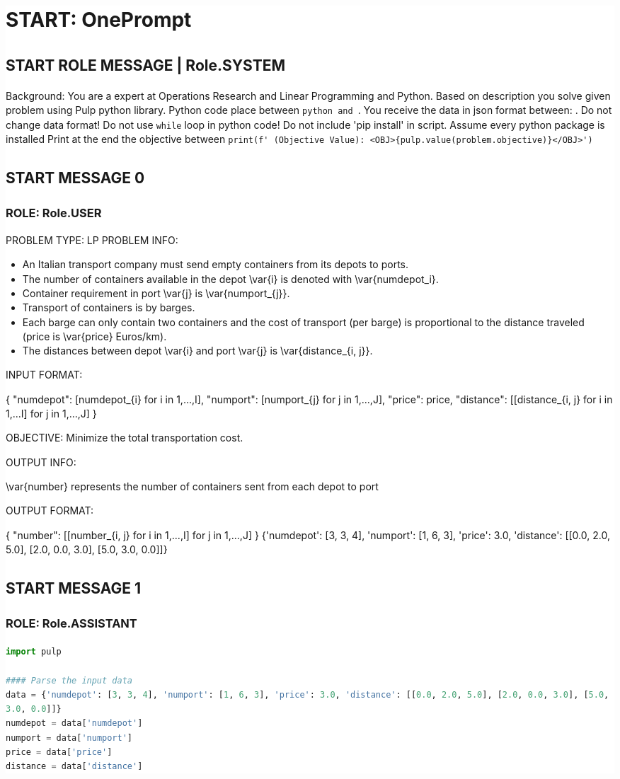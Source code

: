# START: OnePrompt 
## START ROLE MESSAGE | Role.SYSTEM 
Background: You are a expert at Operations Research and Linear Programming and Python. Based on description you solve given problem using Pulp python library. Python code place between ```python and ```. You receive the data in json format between: <DATA></DATA>. Do not change data format! Do not use `while` loop in python code! Do not include 'pip install' in script. Assume every python package is installed Print at the end the objective between <OBJ></OBJ> `print(f' (Objective Value): <OBJ>{pulp.value(problem.objective)}</OBJ>')`  
## START MESSAGE 0 
### ROLE: Role.USER
<DESCRIPTION>
PROBLEM TYPE: LP
PROBLEM INFO:

- An Italian transport company must send empty containers from its depots to ports. 
- The number of containers available in the depot \var{i} is denoted with \var{numdepot_i}. 
- Container requirement in port \var{j} is \var{numport_{j}}. 
- Transport of containers is by barges. 
- Each barge can only contain two containers and the cost of transport (per barge) is proportional to the distance traveled (price is \var{price} Euros/km).
- The distances between depot \var{i} and port \var{j} is \var{distance_{i, j}}.

INPUT FORMAT:

{
	"numdepot": [numdepot_{i} for i in 1,...,I],
	"numport": [numport_{j} for j in 1,...,J],
	"price": price,
	"distance": [[distance_{i, j} for i in 1,...I] for j in 1,...,J]
}


OBJECTIVE: Minimize the total transportation cost.

OUTPUT INFO:

\var{number} represents the number of containers sent from each depot to port

OUTPUT FORMAT:

{
	"number": [[number_{i, j} for i in 1,...,I] for j in 1,...,J]
}
</DESCRIPTION>
<DATA>
{'numdepot': [3, 3, 4], 'numport': [1, 6, 3], 'price': 3.0, 'distance': [[0.0, 2.0, 5.0], [2.0, 0.0, 3.0], [5.0, 3.0, 0.0]]}</DATA>


## START MESSAGE 1 
### ROLE: Role.ASSISTANT
```python
import pulp

#### Parse the input data
data = {'numdepot': [3, 3, 4], 'numport': [1, 6, 3], 'price': 3.0, 'distance': [[0.0, 2.0, 5.0], [2.0, 0.0, 3.0], [5.0, 3.0, 0.0]]}
numdepot = data['numdepot']
numport = data['numport']
price = data['price']
distance = data['distance']

```
